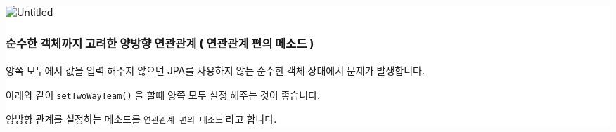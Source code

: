 ![Untitled](./image/5/5_13.png)

### 순수한 객체까지 고려한 양방향 연관관계 ( 연관관계 편의 메소드 )

양쪽 모두에서 값을 입력 해주지 않으면 JPA를 사용하지 않는 순수한 객체 상태에서 문제가 발생합니다.

아래와 같이 `setTwoWayTeam()` 을 할때 양쪽 모두 설정 해주는 것이 좋습니다. 

양방향 관계를 설정하는 메소드를 `연관관계 편의 메소드` 라고 합니다.